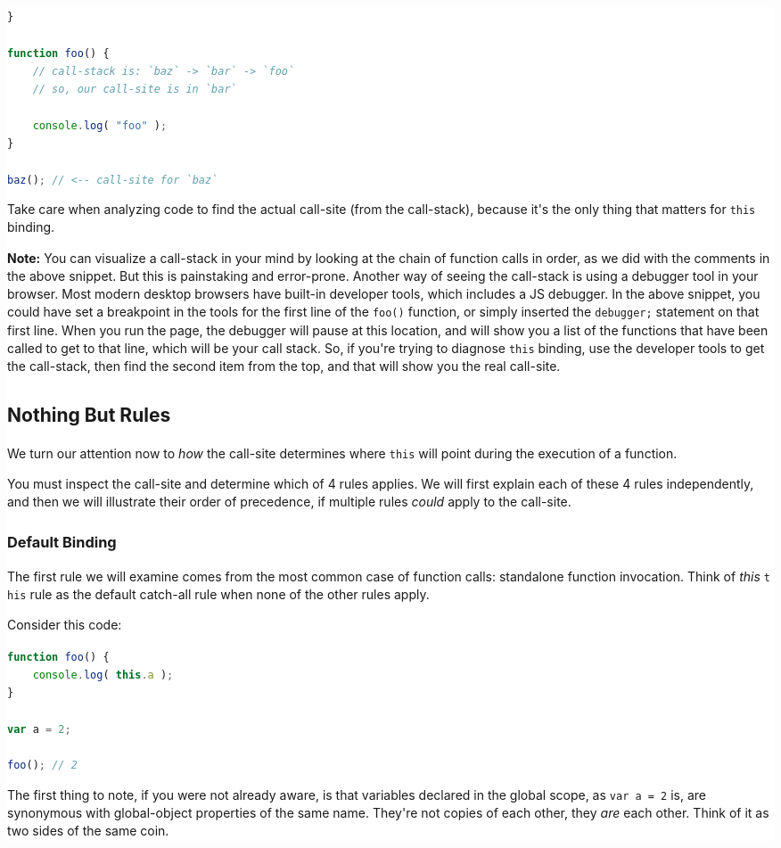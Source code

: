 ```js
}

function foo() {
    // call-stack is: `baz` -> `bar` -> `foo`
    // so, our call-site is in `bar`

    console.log( "foo" );
}

baz(); // <-- call-site for `baz`
```

Take care when analyzing code to find the actual call-site (from the call-stack), because it's the only thing that matters for `this` binding.

**Note:** You can visualize a call-stack in your mind by looking at the chain of function calls in order, as we did with the comments in the above snippet. But this is painstaking and error-prone. Another way of seeing the call-stack is using a debugger tool in your browser. Most modern desktop browsers have built-in developer tools, which includes a JS debugger. In the above snippet, you could have set a breakpoint in the tools for the first line of the `foo()` function, or simply inserted the `debugger;` statement on that first line. When you run the page, the debugger will pause at this location, and will show you a list of the functions that have been called to get to that line, which will be your call stack. So, if you're trying to diagnose `this` binding, use the developer tools to get the call-stack, then find the second item from the top, and that will show you the real call-site.

## Nothing But Rules

We turn our attention now to *how* the call-site determines where `this` will point during the execution of a function.

You must inspect the call-site and determine which of 4 rules applies. We will first explain each of these 4 rules independently, and then we will illustrate their order of precedence, if multiple rules *could* apply to the call-site.

### Default Binding

The first rule we will examine comes from the most common case of function calls: standalone function invocation. Think of *this* `this` rule as the default catch-all rule when none of the other rules apply.

Consider this code:

```js
function foo() {
	console.log( this.a );
}

var a = 2;

foo(); // 2
```

The first thing to note, if you were not already aware, is that variables declared in the global scope, as `var a = 2` is, are synonymous with global-object properties of the same name. They're not copies of each other, they *are* each other. Think of it as two sides of the same coin.
